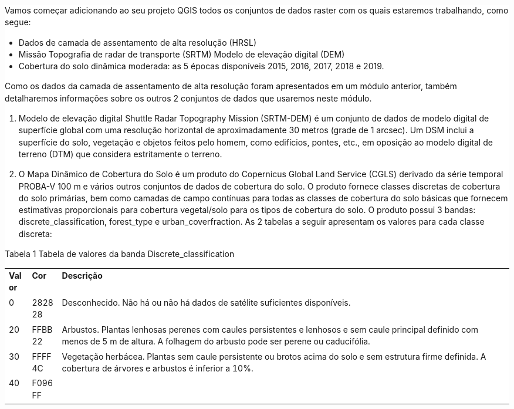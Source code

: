 Vamos começar adicionando ao seu projeto QGIS todos os conjuntos de dados raster com os quais estaremos trabalhando, como segue:

* Dados de camada de assentamento de alta resolução (HRSL)
* Missão Topografia de radar de transporte (SRTM) Modelo de elevação digital (DEM)
* Cobertura do solo dinâmica moderada: as 5 épocas disponíveis 2015, 2016, 2017, 2018 e 2019.

Como os dados da camada de assentamento de alta resolução foram apresentados em um módulo anterior, também detalharemos informações sobre os outros 2 conjuntos de dados que usaremos neste módulo.

1. Modelo de elevação digital Shuttle Radar Topography Mission (SRTM-DEM) é um conjunto de dados de modelo digital de superfície global com uma resolução horizontal de aproximadamente 30 metros (grade de 1 arcsec). Um DSM inclui a superfície do solo, vegetação e objetos feitos pelo homem, como edifícios, pontes, etc., em oposição ao modelo digital de terreno (DTM) que considera estritamente o terreno.

2. O Mapa Dinâmico de Cobertura do Solo é um produto do Copernicus Global Land Service (CGLS) derivado da série temporal PROBA-V 100 m e vários outros conjuntos de dados de cobertura do solo. O produto fornece classes discretas de cobertura do solo primárias, bem como camadas de campo contínuas para todas as classes de cobertura do solo básicas que fornecem estimativas proporcionais para cobertura vegetal/solo para os tipos de cobertura do solo. O produto possui 3 bandas: discrete_classification, forest_type e urban_coverfraction. As 2 tabelas a seguir apresentam os valores para cada classe discreta:

Tabela 1 Tabela de valores da banda Discrete_classification

<table>
  <tr>
   <td> <strong> Valor </strong>
   </td>
   <td> <strong> Cor </strong>
   </td>
   <td> <strong> Descrição </strong>
   </td>
  </tr>
  <tr>
   <td> 0
   </td>
   <td> 282828
   </td>
   <td> Desconhecido. Não há ou não há dados de satélite suficientes disponíveis.
   </td>
  </tr>
  <tr>
   <td> 20
   </td>
   <td> FFBB22
   </td>
   <td> Arbustos. Plantas lenhosas perenes com caules persistentes e lenhosos e sem caule principal definido com menos de 5 m de altura. A folhagem do arbusto pode ser perene ou caducifólia.
   </td>
  </tr>
  <tr>
   <td> 30
   </td>
   <td> FFFF4C
   </td>
   <td> Vegetação herbácea. Plantas sem caule persistente ou brotos acima do solo e sem estrutura firme definida. A cobertura de árvores e arbustos é inferior a 10%.
   </td>
  </tr>
  <tr>
   <td> 40
   </td>
   <td> F096FF
   </td>